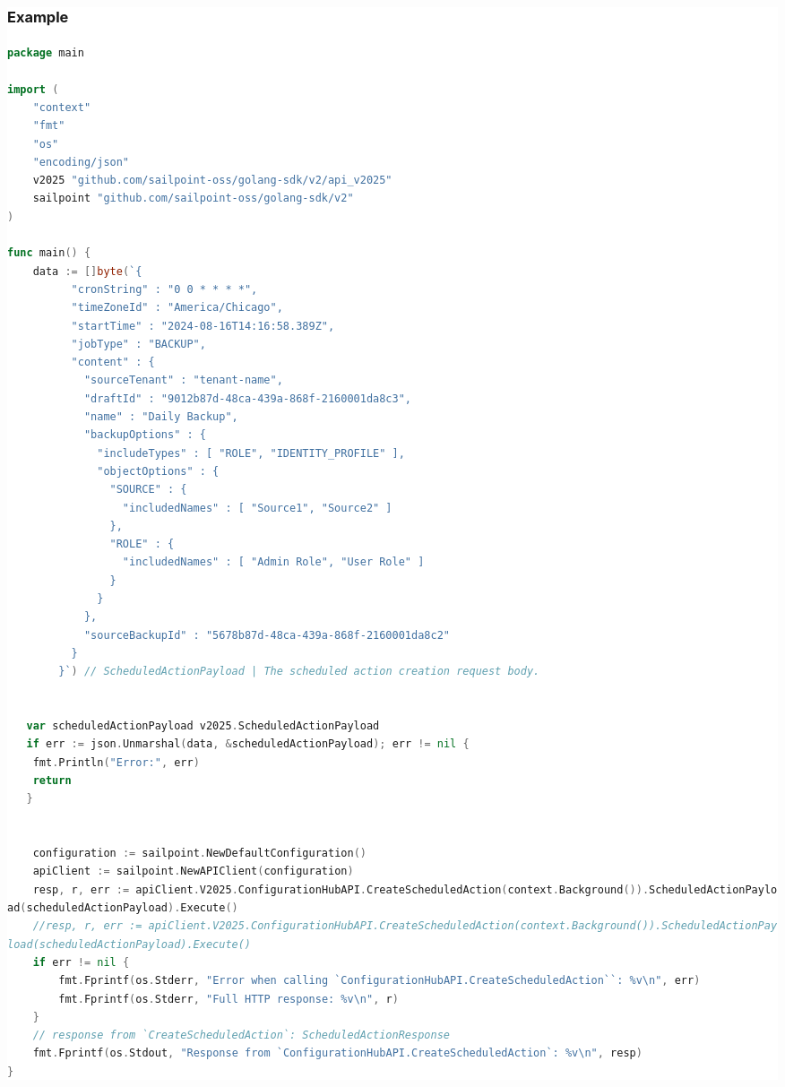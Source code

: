 ### Example

```go
package main

import (
	"context"
	"fmt"
	"os"
    "encoding/json"
    v2025 "github.com/sailpoint-oss/golang-sdk/v2/api_v2025"
	sailpoint "github.com/sailpoint-oss/golang-sdk/v2"
)

func main() {
    data := []byte(`{
          "cronString" : "0 0 * * * *",
          "timeZoneId" : "America/Chicago",
          "startTime" : "2024-08-16T14:16:58.389Z",
          "jobType" : "BACKUP",
          "content" : {
            "sourceTenant" : "tenant-name",
            "draftId" : "9012b87d-48ca-439a-868f-2160001da8c3",
            "name" : "Daily Backup",
            "backupOptions" : {
              "includeTypes" : [ "ROLE", "IDENTITY_PROFILE" ],
              "objectOptions" : {
                "SOURCE" : {
                  "includedNames" : [ "Source1", "Source2" ]
                },
                "ROLE" : {
                  "includedNames" : [ "Admin Role", "User Role" ]
                }
              }
            },
            "sourceBackupId" : "5678b87d-48ca-439a-868f-2160001da8c2"
          }
        }`) // ScheduledActionPayload | The scheduled action creation request body.

  
   var scheduledActionPayload v2025.ScheduledActionPayload
   if err := json.Unmarshal(data, &scheduledActionPayload); err != nil {
    fmt.Println("Error:", err)
    return
   }
  

	configuration := sailpoint.NewDefaultConfiguration()
	apiClient := sailpoint.NewAPIClient(configuration)
    resp, r, err := apiClient.V2025.ConfigurationHubAPI.CreateScheduledAction(context.Background()).ScheduledActionPayload(scheduledActionPayload).Execute()
	//resp, r, err := apiClient.V2025.ConfigurationHubAPI.CreateScheduledAction(context.Background()).ScheduledActionPayload(scheduledActionPayload).Execute()
	if err != nil {
		fmt.Fprintf(os.Stderr, "Error when calling `ConfigurationHubAPI.CreateScheduledAction``: %v\n", err)
		fmt.Fprintf(os.Stderr, "Full HTTP response: %v\n", r)
	}
	// response from `CreateScheduledAction`: ScheduledActionResponse
	fmt.Fprintf(os.Stdout, "Response from `ConfigurationHubAPI.CreateScheduledAction`: %v\n", resp)
}
```

